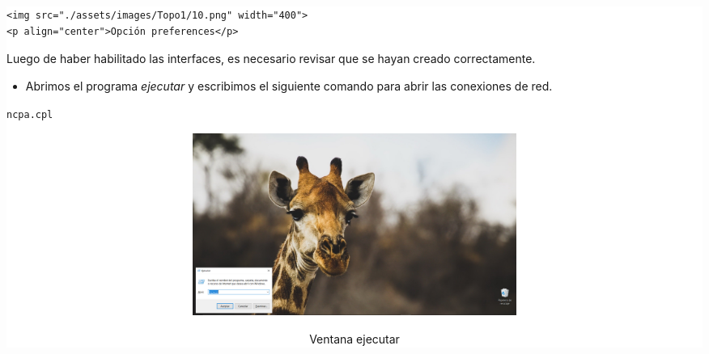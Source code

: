     <img src="./assets/images/Topo1/10.png" width="400">
    <p align="center">Opción preferences</p>
</div>

Luego de haber habilitado las interfaces, es necesario revisar que se hayan creado correctamente.

* Abrimos el programa *ejecutar* y escribimos el siguiente comando para abrir las conexiones de red.

```bash
ncpa.cpl
```

<div align="center">
    <img src="./assets/images/Topo1/27.png" width="400">
    <p align="center">Ventana ejecutar</p>